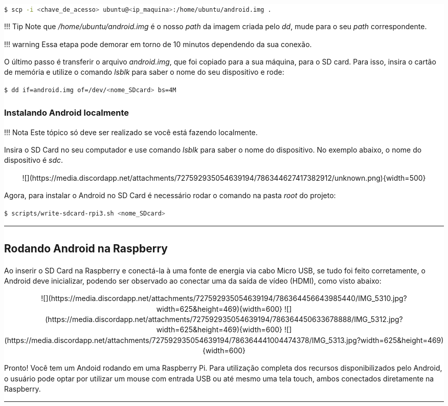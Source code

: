```sh
$ scp -i <chave_de_acesso> ubuntu@<ip_maquina>:/home/ubuntu/android.img .

```

!!! Tip
    Note que _/home/ubuntu/android.img_ é o nosso _path_ da imagem criada pelo _dd_, mude para o seu _path_ correspondente.

!!! warning
    Essa etapa pode demorar em torno de 10 minutos dependendo da sua conexão.


O último passo é transferir o arquivo _android.img_, que foi copiado para a sua máquina, para o SD card. Para isso, insira o cartão de memória e utilize o comando _lsblk_  para saber o nome do seu dispositivo e rode:

```sh
$ dd if=android.img of=/dev/<nome_SDcard> bs=4M
```


### Instalando Android localmente

!!! Nota
    Este tópico só deve ser realizado se você está fazendo localmente. 

Insira o SD Card no seu computador e use comando _lsblk_ para saber o nome do dispositivo. 
No exemplo abaixo, o nome do dispositivo é _sdc_.

<center>![](https://media.discordapp.net/attachments/727592935054639194/786344627417382912/unknown.png){width=500}</center>


Agora, para instalar o Android no SD Card é necessário rodar o comando na pasta _root_ do projeto:
```sh 
$ scripts/write-sdcard-rpi3.sh <nome_SDcard>
```

----------------------------------------------


## Rodando Android na Raspberry
Ao inserir o SD Card na Raspberry e conectá-la à uma fonte de energia via cabo Micro USB, se tudo foi feito corretamente, o Android deve inicializar, podendo ser observado ao conectar uma da saída de vídeo (HDMI), como visto abaixo:


<center>![](https://media.discordapp.net/attachments/727592935054639194/786364456643985440/IMG_5310.jpg?width=625&height=469){width=600}   
![](https://media.discordapp.net/attachments/727592935054639194/786364450633678888/IMG_5312.jpg?width=625&height=469){width=600}   
![](https://media.discordapp.net/attachments/727592935054639194/786364441004474378/IMG_5313.jpg?width=625&height=469){width=600} </center>

Pronto! Você tem um Andoid rodando em uma Raspberry Pi. Para utilização completa dos recursos disponibilizados pelo Android, o usuário pode optar por utilizar um mouse com entrada USB ou até mesmo uma tela touch, ambos conectados diretamente na Raspberry. 


---
